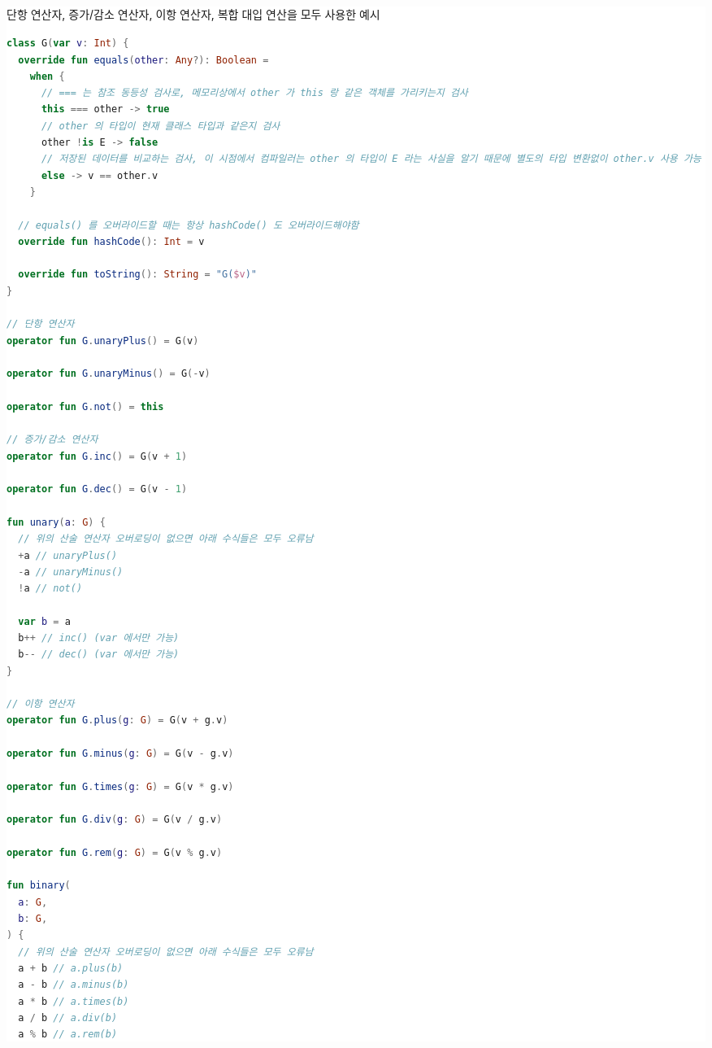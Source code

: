 
단항 연산자, 증가/감소 연산자, 이항 연산자, 복합 대입 연산을 모두 사용한 예시

```kotlin
class G(var v: Int) {
  override fun equals(other: Any?): Boolean =
    when {
      // === 는 참조 동등성 검사로, 메모리상에서 other 가 this 랑 같은 객체를 가리키는지 검사
      this === other -> true
      // other 의 타입이 현재 클래스 타입과 같은지 검사
      other !is E -> false
      // 저장된 데이터를 비교하는 검사, 이 시점에서 컴파일러는 other 의 타입이 E 라는 사실을 알기 때문에 별도의 타입 변환없이 other.v 사용 가능
      else -> v == other.v
    }

  // equals() 를 오버라이드할 때는 항상 hashCode() 도 오버라이드해야함
  override fun hashCode(): Int = v

  override fun toString(): String = "G($v)"
}

// 단항 연산자
operator fun G.unaryPlus() = G(v)

operator fun G.unaryMinus() = G(-v)

operator fun G.not() = this

// 증가/감소 연산자
operator fun G.inc() = G(v + 1)

operator fun G.dec() = G(v - 1)

fun unary(a: G) {
  // 위의 산술 연산자 오버로딩이 없으면 아래 수식들은 모두 오류남
  +a // unaryPlus()
  -a // unaryMinus()
  !a // not()

  var b = a
  b++ // inc() (var 에서만 가능)
  b-- // dec() (var 에서만 가능)
}

// 이항 연산자
operator fun G.plus(g: G) = G(v + g.v)

operator fun G.minus(g: G) = G(v - g.v)

operator fun G.times(g: G) = G(v * g.v)

operator fun G.div(g: G) = G(v / g.v)

operator fun G.rem(g: G) = G(v % g.v)

fun binary(
  a: G,
  b: G,
) {
  // 위의 산술 연산자 오버로딩이 없으면 아래 수식들은 모두 오류남
  a + b // a.plus(b)
  a - b // a.minus(b)
  a * b // a.times(b)
  a / b // a.div(b)
  a % b // a.rem(b)
```